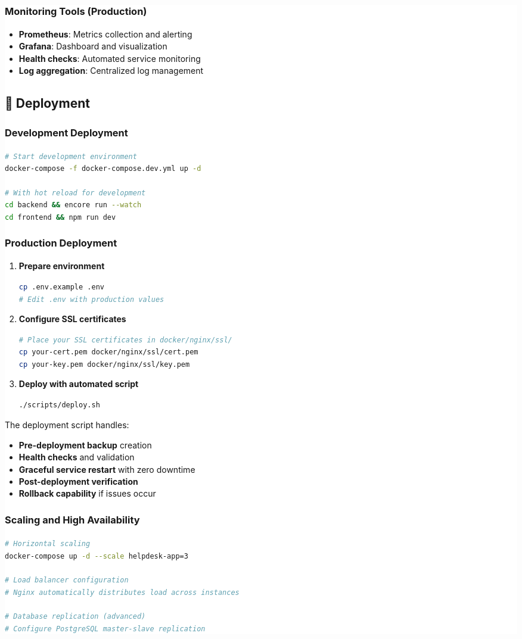### Monitoring Tools (Production)
- **Prometheus**: Metrics collection and alerting
- **Grafana**: Dashboard and visualization
- **Health checks**: Automated service monitoring
- **Log aggregation**: Centralized log management

## 🚀 Deployment

### Development Deployment
```bash
# Start development environment
docker-compose -f docker-compose.dev.yml up -d

# With hot reload for development
cd backend && encore run --watch
cd frontend && npm run dev
```

### Production Deployment

1. **Prepare environment**
   ```bash
   cp .env.example .env
   # Edit .env with production values
   ```

2. **Configure SSL certificates**
   ```bash
   # Place your SSL certificates in docker/nginx/ssl/
   cp your-cert.pem docker/nginx/ssl/cert.pem
   cp your-key.pem docker/nginx/ssl/key.pem
   ```

3. **Deploy with automated script**
   ```bash
   ./scripts/deploy.sh
   ```

The deployment script handles:
- **Pre-deployment backup** creation
- **Health checks** and validation
- **Graceful service restart** with zero downtime
- **Post-deployment verification**
- **Rollback capability** if issues occur

### Scaling and High Availability

```bash
# Horizontal scaling
docker-compose up -d --scale helpdesk-app=3

# Load balancer configuration
# Nginx automatically distributes load across instances

# Database replication (advanced)
# Configure PostgreSQL master-slave replication
```
